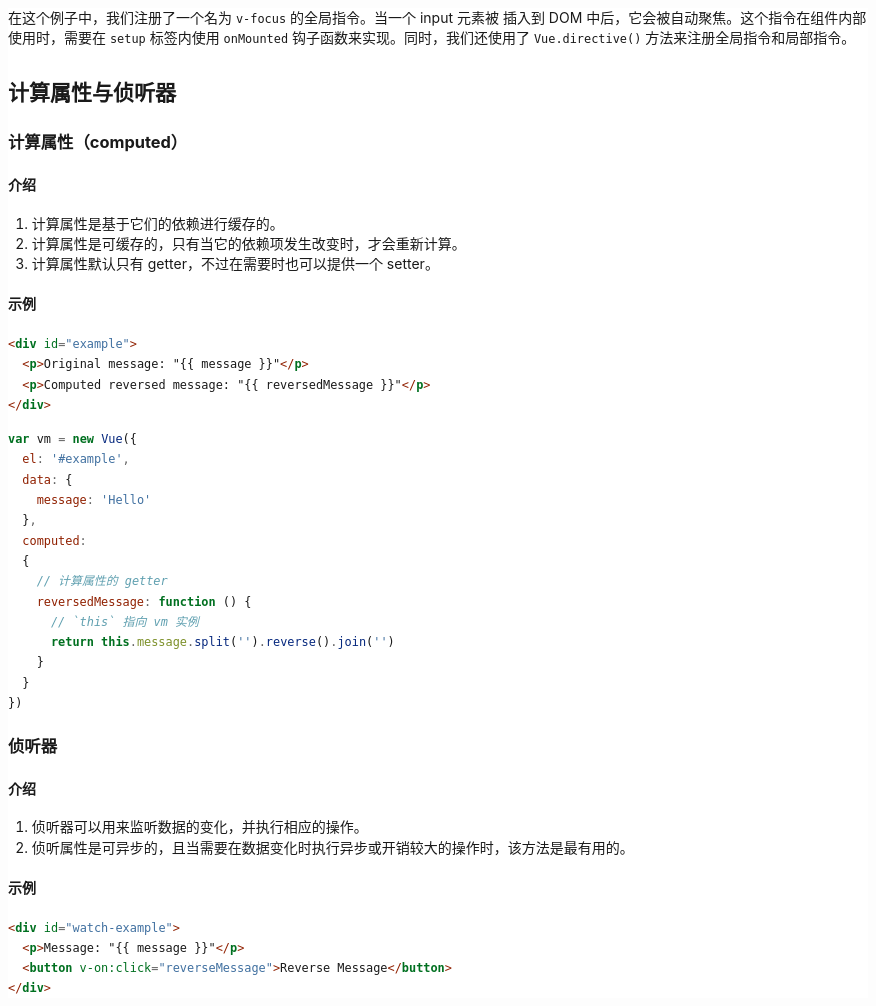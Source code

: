 在这个例子中，我们注册了一个名为 `v-focus` 的全局指令。当一个 input 元素被 插入到 DOM 中后，它会被自动聚焦。这个指令在组件内部使用时，需要在 `setup` 标签内使用 `onMounted` 钩子函数来实现。同时，我们还使用了 `Vue.directive()` 方法来注册全局指令和局部指令。

## 计算属性与侦听器

### 计算属性（computed）

#### 介绍

1. 计算属性是基于它们的依赖进行缓存的。
2. 计算属性是可缓存的，只有当它的依赖项发生改变时，才会重新计算。
3. 计算属性默认只有 getter，不过在需要时也可以提供一个 setter。

#### 示例

```html
<div id="example">
  <p>Original message: "{{ message }}"</p>
  <p>Computed reversed message: "{{ reversedMessage }}"</p>
</div>
```

```js
var vm = new Vue({
  el: '#example',
  data: {
    message: 'Hello'
  },
  computed:
  {
    // 计算属性的 getter
    reversedMessage: function () {
      // `this` 指向 vm 实例
      return this.message.split('').reverse().join('')
    }
  }
})
```

### 侦听器

#### 介绍

1. 侦听器可以用来监听数据的变化，并执行相应的操作。
2. 侦听属性是可异步的，且当需要在数据变化时执行异步或开销较大的操作时，该方法是最有用的。

#### 示例

```html
<div id="watch-example">
  <p>Message: "{{ message }}"</p>
  <button v-on:click="reverseMessage">Reverse Message</button>
</div>
```
